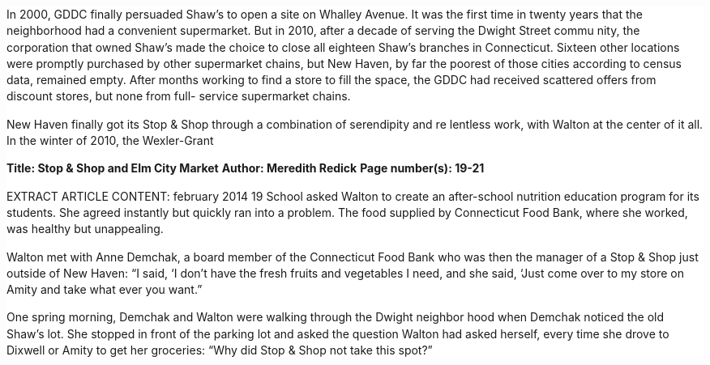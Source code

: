 
In 2000, GDDC finally persuaded Shaw’s to 
open a site on Whalley Avenue. It was the first 
time in twenty years that the neighborhood had 
a convenient supermarket. But in 2010, after a 
decade of serving the Dwight Street commu­
nity, the corporation that owned Shaw’s made 
the choice to close all eighteen Shaw’s branches 
in Connecticut. Sixteen other locations were 
promptly purchased by other supermarket 
chains, but New Haven, by far the poorest of 
those cities according to census data, remained 
empty. After months working to find a store to 
fill the space, the GDDC had received scattered 
offers from discount stores, but none from full-
service supermarket chains.


New Haven finally got its Stop & Shop 
through a combination of serendipity and re­
lentless work, with Walton at the center of it 
all. In the winter of 2010, the Wexler-Grant 



**Title: Stop & Shop and Elm City Market**
**Author: Meredith Redick**
**Page number(s): 19-21**

EXTRACT ARTICLE CONTENT:
february 2014
19
School asked Walton to create an after-school 
nutrition education program for its students. 
She agreed instantly but quickly ran into a 
problem. The food supplied by Connecticut 
Food Bank, where she worked, was healthy but 
unappealing. 

Walton met with Anne Demchak, a board 
member of the Connecticut Food Bank who was 
then the manager of a Stop & Shop just outside 
of New Haven: “I said, ‘I don’t have the fresh 
fruits and vegetables I need, and she said, ‘Just 
come over to my store on Amity and take what­
ever you want.”

One spring morning, Demchak and Walton 
were walking through the Dwight neighbor­
hood when Demchak noticed the old Shaw’s 
lot. She stopped in front of the parking lot and 
asked the question Walton had asked herself, 
every time she drove to Dixwell or Amity to get 
her groceries: “Why did 
Stop & Shop not take this 
spot?” 
